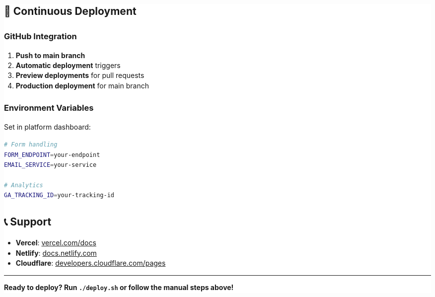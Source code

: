 ## 🔄 Continuous Deployment

### GitHub Integration
1. **Push to main branch**
2. **Automatic deployment** triggers
3. **Preview deployments** for pull requests
4. **Production deployment** for main branch

### Environment Variables
Set in platform dashboard:
```bash
# Form handling
FORM_ENDPOINT=your-endpoint
EMAIL_SERVICE=your-service

# Analytics
GA_TRACKING_ID=your-tracking-id
```

## 📞 Support

- **Vercel**: [vercel.com/docs](https://vercel.com/docs)
- **Netlify**: [docs.netlify.com](https://docs.netlify.com)
- **Cloudflare**: [developers.cloudflare.com/pages](https://developers.cloudflare.com/pages)

---

**Ready to deploy? Run `./deploy.sh` or follow the manual steps above!**


